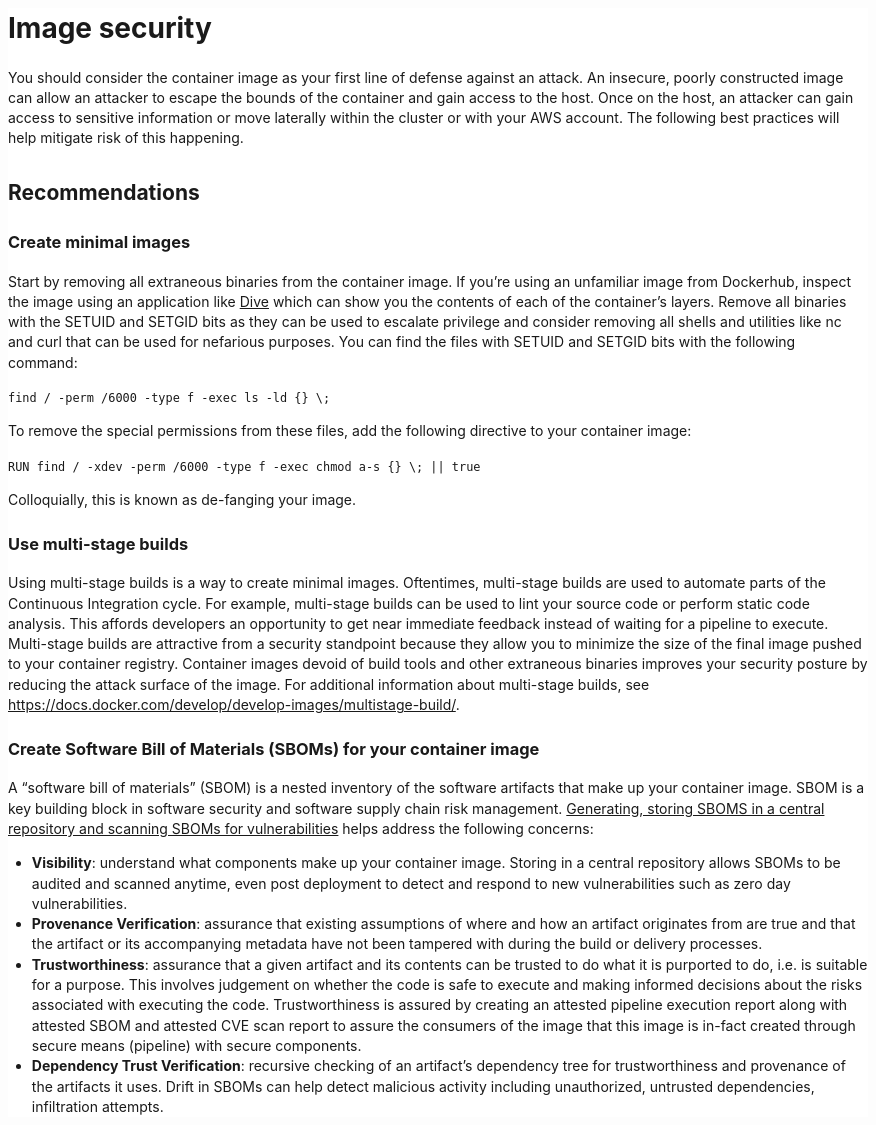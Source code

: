 # Image security
You should consider the container image as your first line of defense against an attack. An insecure, poorly constructed image can allow an attacker to escape the bounds of the container and gain access to the host. Once on the host, an attacker can gain access to sensitive information or move laterally within the cluster or with your AWS account. The following best practices will help mitigate risk of this happening.

## Recommendations
### Create minimal images
Start by removing all extraneous binaries from the container image. If you’re using an unfamiliar image from Dockerhub, inspect the image using an application like [Dive](https://github.com/wagoodman/dive) which can show you the contents of each of the container’s layers. Remove all binaries with the SETUID and SETGID bits as they can be used to escalate privilege and consider removing all shells and utilities like nc and curl that can be used for nefarious purposes. You can find the files with SETUID and SETGID bits with the following command:

```
find / -perm /6000 -type f -exec ls -ld {} \;
```

To remove the special permissions from these files, add the following directive to your container image:

```docker
RUN find / -xdev -perm /6000 -type f -exec chmod a-s {} \; || true
```

Colloquially, this is known as de-fanging your image.

### Use multi-stage builds
Using multi-stage builds is a way to create minimal images. Oftentimes, multi-stage builds are used to automate parts of the Continuous Integration cycle. For example, multi-stage builds can be used to lint your source code or perform static code analysis. This affords developers an opportunity to get near immediate feedback instead of waiting for a pipeline to execute. Multi-stage builds are attractive from a security standpoint because they allow you to minimize the size of the final image pushed to your container registry. Container images devoid of build tools and other extraneous binaries improves your security posture by reducing the attack surface of the image. For additional information about multi-stage builds, see https://docs.docker.com/develop/develop-images/multistage-build/.

### Create Software Bill of Materials (SBOMs) for your container image
A “software bill of materials” (SBOM) is a nested inventory of the software artifacts that make up your container image.
SBOM is a key building block in software security and software supply chain risk management. [Generating, storing SBOMS in a central repository and scanning SBOMs for vulnerabilities](https://anchore.com/sbom/) helps address the following concerns:

* **Visibility**: understand what components make up your container image. Storing in a central repository allows SBOMs to be audited and scanned anytime, even post deployment to detect and respond to new vulnerabilities such as zero day vulnerabilities.
* **Provenance Verification**: assurance that existing assumptions of where and how an artifact originates from are true and that the artifact or its accompanying metadata have not been tampered with during the build or delivery processes.
* **Trustworthiness**: assurance that a given artifact and its contents can be trusted to do what it is purported to do, i.e. is suitable for a purpose. This involves judgement on whether the code is safe to execute and making informed decisions about the risks associated with executing the code. Trustworthiness is assured by creating an attested pipeline execution report along with attested SBOM and attested CVE scan report to assure the consumers of the image that this image is in-fact created through secure means (pipeline) with secure components.
* **Dependency Trust Verification**: recursive checking of an artifact’s dependency tree for trustworthiness and provenance of the artifacts it uses. Drift in SBOMs can help detect malicious activity including unauthorized, untrusted dependencies, infiltration attempts.
